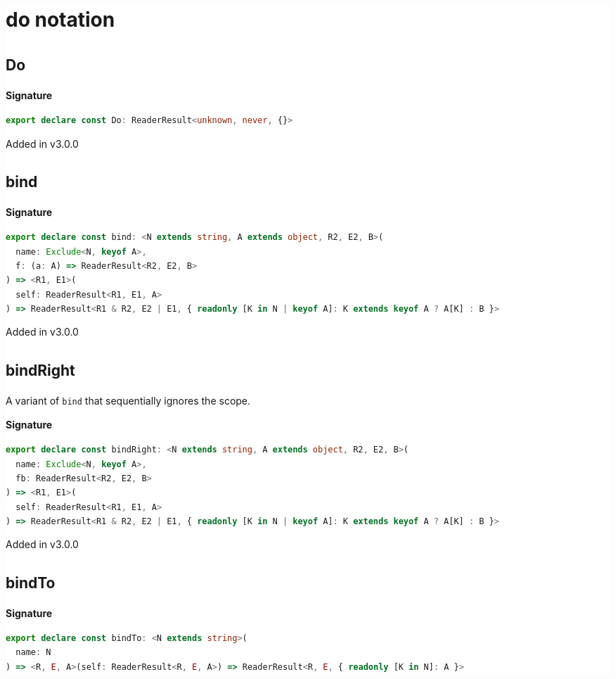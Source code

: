 # do notation

## Do

**Signature**

```ts
export declare const Do: ReaderResult<unknown, never, {}>
```

Added in v3.0.0

## bind

**Signature**

```ts
export declare const bind: <N extends string, A extends object, R2, E2, B>(
  name: Exclude<N, keyof A>,
  f: (a: A) => ReaderResult<R2, E2, B>
) => <R1, E1>(
  self: ReaderResult<R1, E1, A>
) => ReaderResult<R1 & R2, E2 | E1, { readonly [K in N | keyof A]: K extends keyof A ? A[K] : B }>
```

Added in v3.0.0

## bindRight

A variant of `bind` that sequentially ignores the scope.

**Signature**

```ts
export declare const bindRight: <N extends string, A extends object, R2, E2, B>(
  name: Exclude<N, keyof A>,
  fb: ReaderResult<R2, E2, B>
) => <R1, E1>(
  self: ReaderResult<R1, E1, A>
) => ReaderResult<R1 & R2, E2 | E1, { readonly [K in N | keyof A]: K extends keyof A ? A[K] : B }>
```

Added in v3.0.0

## bindTo

**Signature**

```ts
export declare const bindTo: <N extends string>(
  name: N
) => <R, E, A>(self: ReaderResult<R, E, A>) => ReaderResult<R, E, { readonly [K in N]: A }>
```

